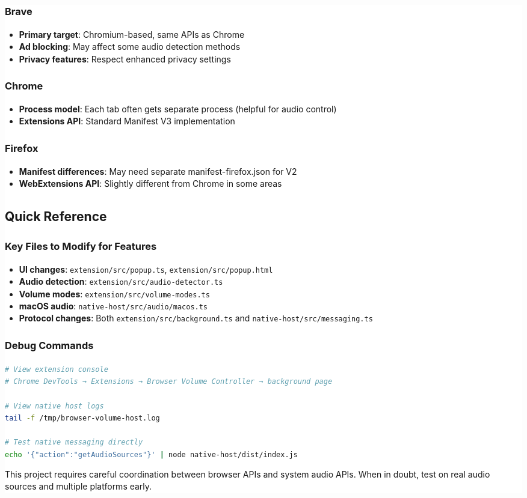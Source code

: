 ### Brave
- **Primary target**: Chromium-based, same APIs as Chrome
- **Ad blocking**: May affect some audio detection methods
- **Privacy features**: Respect enhanced privacy settings

### Chrome
- **Process model**: Each tab often gets separate process (helpful for audio control)
- **Extensions API**: Standard Manifest V3 implementation

### Firefox
- **Manifest differences**: May need separate manifest-firefox.json for V2
- **WebExtensions API**: Slightly different from Chrome in some areas

## Quick Reference

### Key Files to Modify for Features
- **UI changes**: `extension/src/popup.ts`, `extension/src/popup.html`
- **Audio detection**: `extension/src/audio-detector.ts`
- **Volume modes**: `extension/src/volume-modes.ts`
- **macOS audio**: `native-host/src/audio/macos.ts`
- **Protocol changes**: Both `extension/src/background.ts` and `native-host/src/messaging.ts`

### Debug Commands
```bash
# View extension console
# Chrome DevTools → Extensions → Browser Volume Controller → background page

# View native host logs
tail -f /tmp/browser-volume-host.log

# Test native messaging directly
echo '{"action":"getAudioSources"}' | node native-host/dist/index.js
```

This project requires careful coordination between browser APIs and system audio APIs. When in doubt, test on real audio sources and multiple platforms early.
